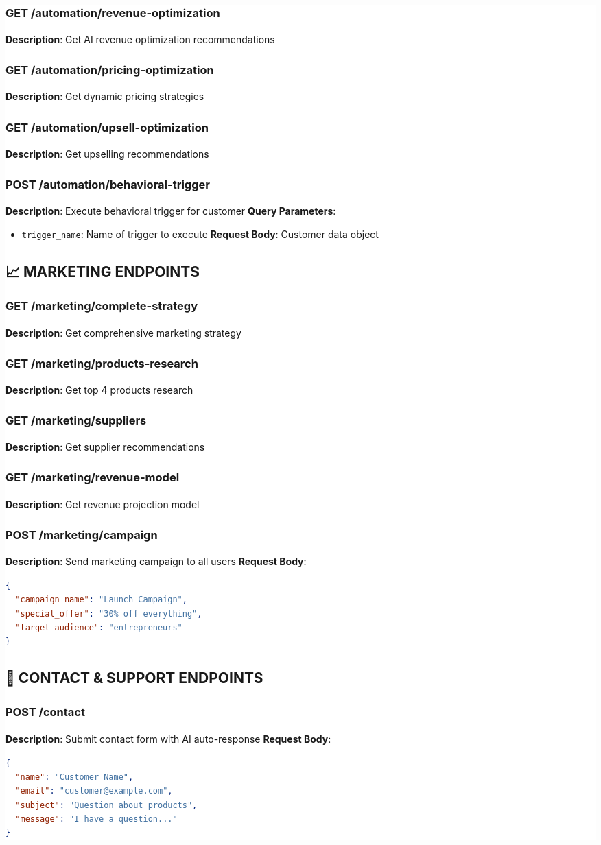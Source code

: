 ### GET /automation/revenue-optimization
**Description**: Get AI revenue optimization recommendations

### GET /automation/pricing-optimization
**Description**: Get dynamic pricing strategies

### GET /automation/upsell-optimization
**Description**: Get upselling recommendations

### POST /automation/behavioral-trigger
**Description**: Execute behavioral trigger for customer
**Query Parameters**:
- `trigger_name`: Name of trigger to execute
**Request Body**: Customer data object

## 📈 MARKETING ENDPOINTS

### GET /marketing/complete-strategy
**Description**: Get comprehensive marketing strategy

### GET /marketing/products-research
**Description**: Get top 4 products research

### GET /marketing/suppliers
**Description**: Get supplier recommendations

### GET /marketing/revenue-model
**Description**: Get revenue projection model

### POST /marketing/campaign
**Description**: Send marketing campaign to all users
**Request Body**:
```json
{
  "campaign_name": "Launch Campaign",
  "special_offer": "30% off everything",
  "target_audience": "entrepreneurs"
}
```

## 📱 CONTACT & SUPPORT ENDPOINTS

### POST /contact
**Description**: Submit contact form with AI auto-response
**Request Body**:
```json
{
  "name": "Customer Name",
  "email": "customer@example.com",
  "subject": "Question about products",
  "message": "I have a question..."
}
```
